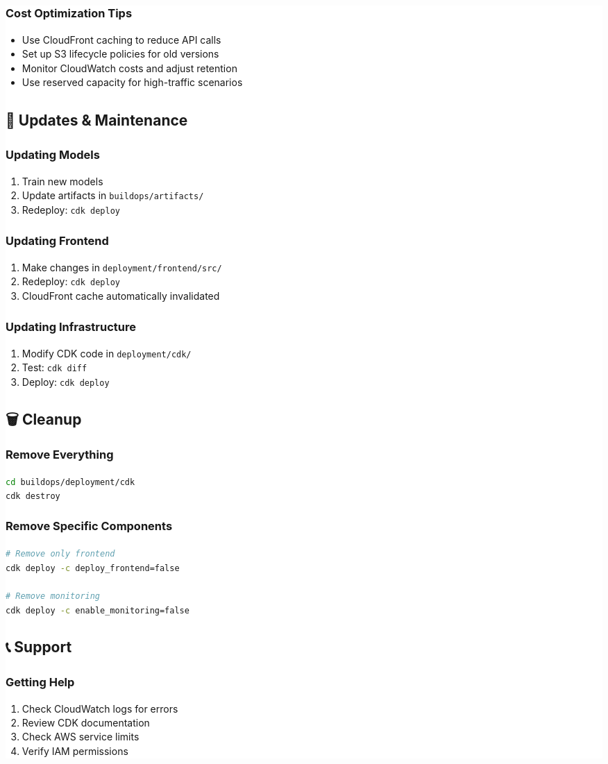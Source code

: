### Cost Optimization Tips

- Use CloudFront caching to reduce API calls
- Set up S3 lifecycle policies for old versions
- Monitor CloudWatch costs and adjust retention
- Use reserved capacity for high-traffic scenarios

## 🔄 Updates & Maintenance

### Updating Models

1. Train new models
2. Update artifacts in `buildops/artifacts/`
3. Redeploy: `cdk deploy`

### Updating Frontend

1. Make changes in `deployment/frontend/src/`
2. Redeploy: `cdk deploy`
3. CloudFront cache automatically invalidated

### Updating Infrastructure

1. Modify CDK code in `deployment/cdk/`
2. Test: `cdk diff`
3. Deploy: `cdk deploy`

## 🗑️ Cleanup

### Remove Everything

```bash
cd buildops/deployment/cdk
cdk destroy
```

### Remove Specific Components

```bash
# Remove only frontend
cdk deploy -c deploy_frontend=false

# Remove monitoring
cdk deploy -c enable_monitoring=false
```

## 📞 Support

### Getting Help

1. Check CloudWatch logs for errors
2. Review CDK documentation
3. Check AWS service limits
4. Verify IAM permissions

